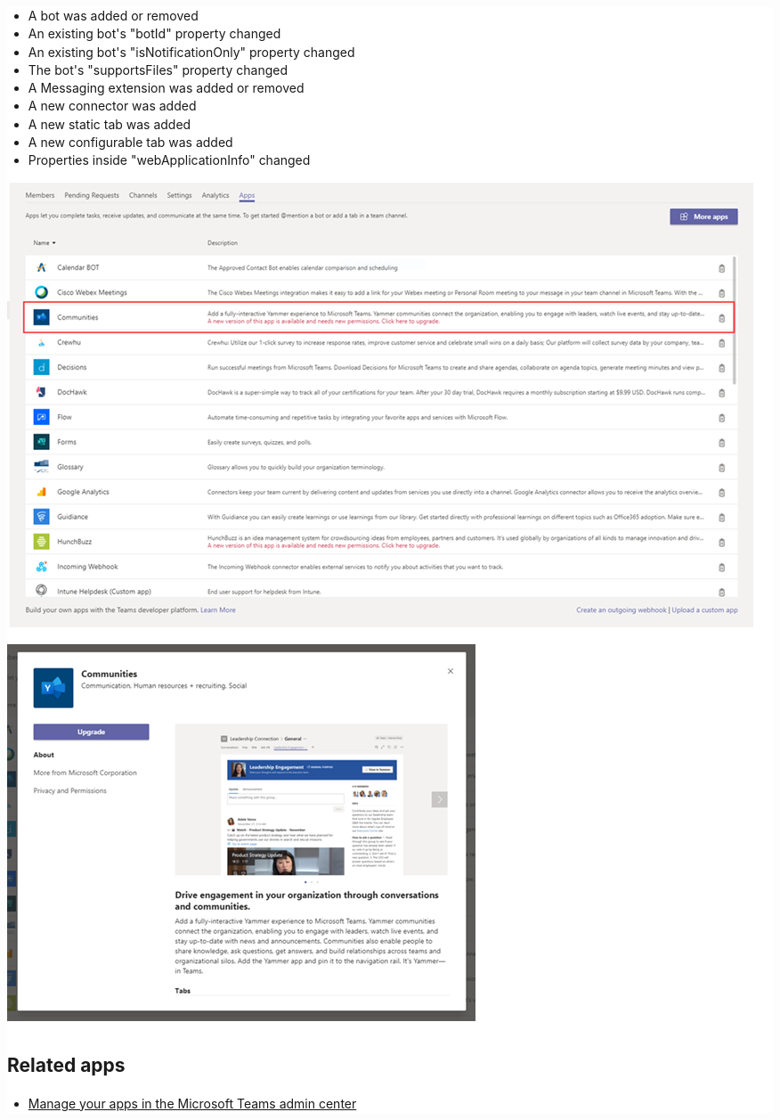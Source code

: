 * A bot was added or removed
* An existing bot's "botId" property changed
* An existing bot's "isNotificationOnly" property changed
* The bot's "supportsFiles" property changed
* A Messaging extension was added or removed
* A new connector was added
* A new static tab was added
* A new configurable tab was added
* Properties inside "webApplicationInfo" changed

![Screenshot of apps list, showing apps that have a new version available](media/manage-your-custom-apps-update1.png)

![Screenshot of upgrade option for an app](media/manage-your-custom-apps-update2.png)

## Related apps

- [Manage your apps in the Microsoft Teams admin center](manage-apps.md)
